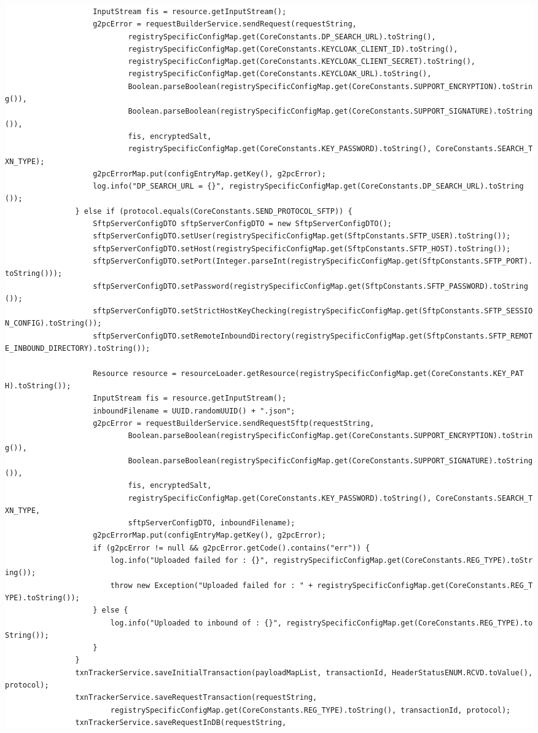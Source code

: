 ````
                    InputStream fis = resource.getInputStream();
                    g2pcError = requestBuilderService.sendRequest(requestString,
                            registrySpecificConfigMap.get(CoreConstants.DP_SEARCH_URL).toString(),
                            registrySpecificConfigMap.get(CoreConstants.KEYCLOAK_CLIENT_ID).toString(),
                            registrySpecificConfigMap.get(CoreConstants.KEYCLOAK_CLIENT_SECRET).toString(),
                            registrySpecificConfigMap.get(CoreConstants.KEYCLOAK_URL).toString(),
                            Boolean.parseBoolean(registrySpecificConfigMap.get(CoreConstants.SUPPORT_ENCRYPTION).toString()),
                            Boolean.parseBoolean(registrySpecificConfigMap.get(CoreConstants.SUPPORT_SIGNATURE).toString()),
                            fis, encryptedSalt,
                            registrySpecificConfigMap.get(CoreConstants.KEY_PASSWORD).toString(), CoreConstants.SEARCH_TXN_TYPE);
                    g2pcErrorMap.put(configEntryMap.getKey(), g2pcError);
                    log.info("DP_SEARCH_URL = {}", registrySpecificConfigMap.get(CoreConstants.DP_SEARCH_URL).toString());
                } else if (protocol.equals(CoreConstants.SEND_PROTOCOL_SFTP)) {
                    SftpServerConfigDTO sftpServerConfigDTO = new SftpServerConfigDTO();
                    sftpServerConfigDTO.setUser(registrySpecificConfigMap.get(SftpConstants.SFTP_USER).toString());
                    sftpServerConfigDTO.setHost(registrySpecificConfigMap.get(SftpConstants.SFTP_HOST).toString());
                    sftpServerConfigDTO.setPort(Integer.parseInt(registrySpecificConfigMap.get(SftpConstants.SFTP_PORT).toString()));
                    sftpServerConfigDTO.setPassword(registrySpecificConfigMap.get(SftpConstants.SFTP_PASSWORD).toString());
                    sftpServerConfigDTO.setStrictHostKeyChecking(registrySpecificConfigMap.get(SftpConstants.SFTP_SESSION_CONFIG).toString());
                    sftpServerConfigDTO.setRemoteInboundDirectory(registrySpecificConfigMap.get(SftpConstants.SFTP_REMOTE_INBOUND_DIRECTORY).toString());

                    Resource resource = resourceLoader.getResource(registrySpecificConfigMap.get(CoreConstants.KEY_PATH).toString());
                    InputStream fis = resource.getInputStream();
                    inboundFilename = UUID.randomUUID() + ".json";
                    g2pcError = requestBuilderService.sendRequestSftp(requestString,
                            Boolean.parseBoolean(registrySpecificConfigMap.get(CoreConstants.SUPPORT_ENCRYPTION).toString()),
                            Boolean.parseBoolean(registrySpecificConfigMap.get(CoreConstants.SUPPORT_SIGNATURE).toString()),
                            fis, encryptedSalt,
                            registrySpecificConfigMap.get(CoreConstants.KEY_PASSWORD).toString(), CoreConstants.SEARCH_TXN_TYPE,
                            sftpServerConfigDTO, inboundFilename);
                    g2pcErrorMap.put(configEntryMap.getKey(), g2pcError);
                    if (g2pcError != null && g2pcError.getCode().contains("err")) {
                        log.info("Uploaded failed for : {}", registrySpecificConfigMap.get(CoreConstants.REG_TYPE).toString());
                        throw new Exception("Uploaded failed for : " + registrySpecificConfigMap.get(CoreConstants.REG_TYPE).toString());
                    } else {
                        log.info("Uploaded to inbound of : {}", registrySpecificConfigMap.get(CoreConstants.REG_TYPE).toString());
                    }
                }
                txnTrackerService.saveInitialTransaction(payloadMapList, transactionId, HeaderStatusENUM.RCVD.toValue(), protocol);
                txnTrackerService.saveRequestTransaction(requestString,
                        registrySpecificConfigMap.get(CoreConstants.REG_TYPE).toString(), transactionId, protocol);
                txnTrackerService.saveRequestInDB(requestString,
````